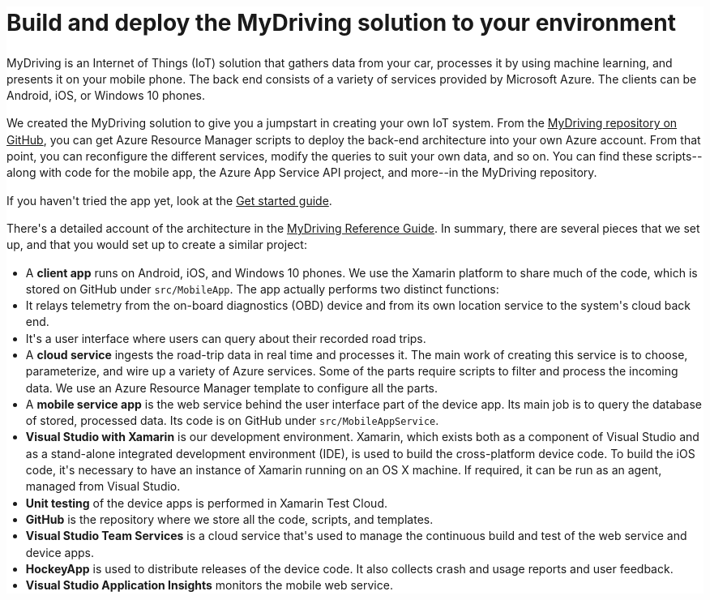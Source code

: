 <properties
	pageTitle="MyDriving Azure IoT example: Build it | Microsoft Azure"
	description="Build an app that's a comprehensive demonstration of how to architect an IoT system by using Microsoft Azure, including Stream Analytics, Machine Learning, and Event Hubs."
	services=""
    documentationCenter=".net"
    suite=""
	authors="harikmenon"
	manager="douge"/>

<tags
	ms.service="multiple"
	ms.workload="tbd"
	ms.tgt_pltfrm="ibiza"
	ms.devlang="dotnet"
	ms.topic="article"
	ms.date="03/25/2016"
	ms.author="harikm"/>


# Build and deploy the MyDriving solution to your environment

MyDriving is an Internet of Things (IoT) solution that gathers data from your car, processes it by using machine learning, and presents it on your mobile phone. The back end consists of a variety of services provided by Microsoft Azure. The clients can be Android, iOS, or Windows 10 phones.

We created the MyDriving solution to give you a jumpstart in creating your own IoT system. From the [MyDriving repository on GitHub](https://github.com/Azure-Samples/MyDriving), you can get Azure Resource Manager scripts to deploy the back-end architecture into your own Azure account. From that point, you can reconfigure the different services, modify the queries to suit your own data, and so on. You can find these scripts--along with code for the mobile app, the Azure App Service API project, and more--in the MyDriving repository.

If you haven't tried the app yet, look at the [Get started guide](iot-solution-get-started.md).

There's a detailed account of the architecture in the [MyDriving Reference Guide](http://aka.ms/mydrivingdocs). In summary, there are several pieces that we set up, and that you would set up to create a similar project:

* A **client app** runs on Android, iOS, and Windows 10 phones. We use the Xamarin platform to share much of the code, which is stored on GitHub under `src/MobileApp`. The app actually performs two distinct functions:
 * It relays telemetry from the on-board diagnostics (OBD) device and from its own location service to the system's cloud back end.
 * It's a user interface where users can query about their recorded road trips.
* A **cloud service** ingests the road-trip data in real time and processes it. The main work of creating this service is to choose, parameterize, and wire up a variety of Azure services. Some of the parts require scripts to filter and process the incoming data. We use an Azure Resource Manager template to configure all the parts.
* A **mobile service app** is the web service behind the user interface part of the device app. Its main job is to query the database of stored, processed data. Its code is on GitHub under `src/MobileAppService`.
* **Visual Studio with Xamarin** is our development environment. Xamarin, which exists both as a component of Visual Studio and as a stand-alone integrated development environment (IDE), is used to build the cross-platform device code. To build the iOS code, it's necessary to have an instance of Xamarin running on an OS X machine. If required, it can be run as an agent, managed from Visual Studio.
* **Unit testing** of the device apps is performed in Xamarin Test Cloud.
* **GitHub** is the repository where we store all the code, scripts, and templates.
* **Visual Studio Team Services** is a cloud service that's used to manage the continuous build and test of the web service and device apps.
* **HockeyApp** is used to distribute releases of the device code. It also collects crash and usage reports and user feedback.
* **Visual Studio Application Insights** monitors the mobile web service.
